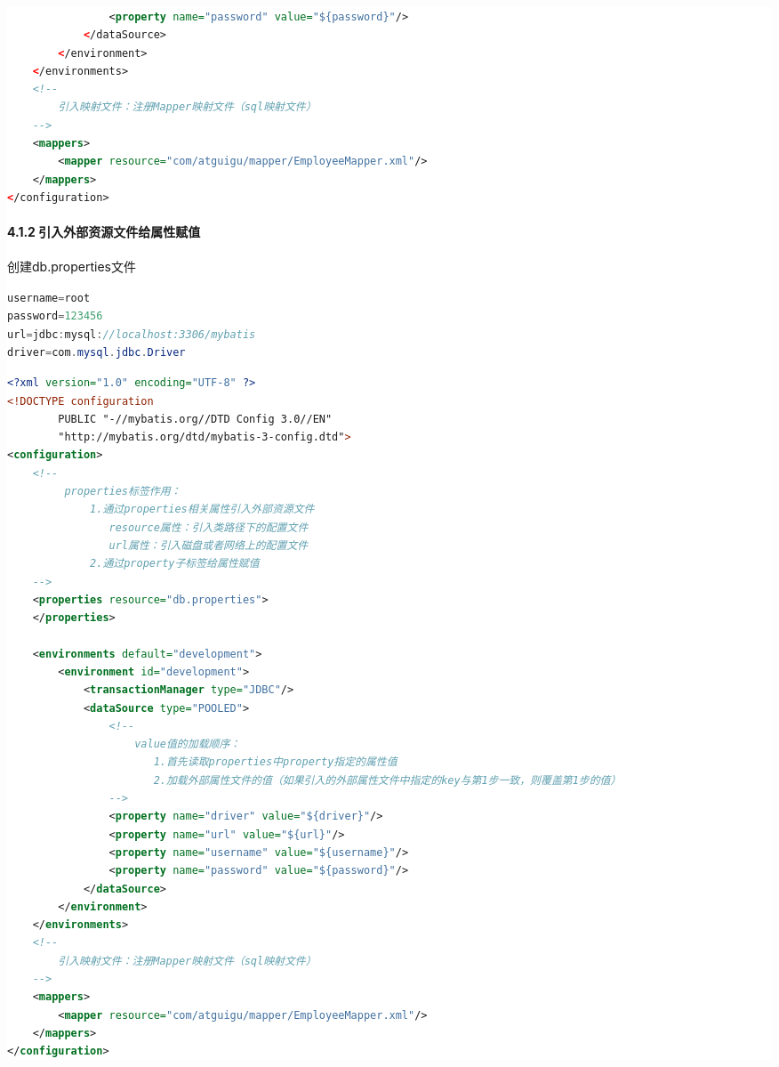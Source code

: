 ~~~xml
                <property name="password" value="${password}"/>
            </dataSource>
        </environment>
    </environments>
    <!--
        引入映射文件：注册Mapper映射文件（sql映射文件）
    -->
    <mappers>
        <mapper resource="com/atguigu/mapper/EmployeeMapper.xml"/>
    </mappers>
</configuration>
~~~

#### 4.1.2 引入外部资源文件给属性赋值

创建db.properties文件

~~~java
username=root
password=123456
url=jdbc:mysql://localhost:3306/mybatis
driver=com.mysql.jdbc.Driver
~~~

~~~xml
<?xml version="1.0" encoding="UTF-8" ?>
<!DOCTYPE configuration
        PUBLIC "-//mybatis.org//DTD Config 3.0//EN"
        "http://mybatis.org/dtd/mybatis-3-config.dtd">
<configuration>
    <!--
         properties标签作用：
             1.通过properties相关属性引入外部资源文件
                resource属性：引入类路径下的配置文件
                url属性：引入磁盘或者网络上的配置文件
             2.通过property子标签给属性赋值
    -->
    <properties resource="db.properties">
    </properties>

    <environments default="development">
        <environment id="development">
            <transactionManager type="JDBC"/>
            <dataSource type="POOLED">
                <!--
                    value值的加载顺序：
                       1.首先读取properties中property指定的属性值
                       2.加载外部属性文件的值（如果引入的外部属性文件中指定的key与第1步一致，则覆盖第1步的值）
                -->
                <property name="driver" value="${driver}"/>
                <property name="url" value="${url}"/>
                <property name="username" value="${username}"/>
                <property name="password" value="${password}"/>
            </dataSource>
        </environment>
    </environments>
    <!--
        引入映射文件：注册Mapper映射文件（sql映射文件）
    -->
    <mappers>
        <mapper resource="com/atguigu/mapper/EmployeeMapper.xml"/>
    </mappers>
</configuration>
~~~
